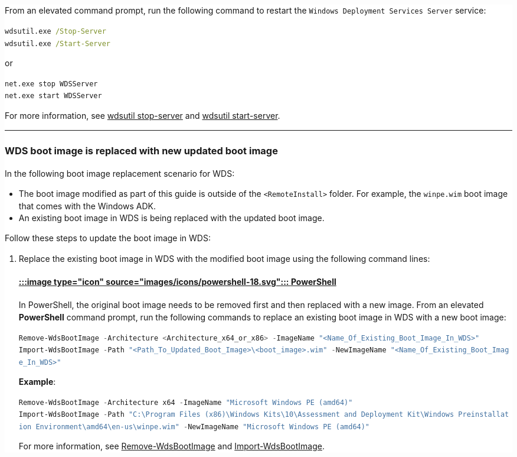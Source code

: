 From an elevated command prompt, run the following command to restart the `Windows Deployment Services Server` service:

```cmd
wdsutil.exe /Stop-Server
wdsutil.exe /Start-Server
```

or

```cmd
net.exe stop WDSServer
net.exe start WDSServer
```

For more information, see [wdsutil stop-server](/windows-server/administration/windows-commands/wdsutil-stop-server) and [wdsutil start-server](/windows-server/administration/windows-commands/wdsutil-start-server).

---

### WDS boot image is replaced with new updated boot image

In the following boot image replacement scenario for WDS:

- The boot image modified as part of this guide is outside of the `<RemoteInstall>` folder. For example, the `winpe.wim` boot image that comes with the Windows ADK.
- An existing boot image in WDS is being replaced with the updated boot image.

Follow these steps to update the boot image in WDS:

1. Replace the existing boot image in WDS with the modified boot image using the following command lines:

    #### [:::image type="icon" source="images/icons/powershell-18.svg"::: **PowerShell**](#tab/powershell)

    In PowerShell, the original boot image needs to be removed first and then replaced with a new image. From an elevated **PowerShell** command prompt, run the following commands to replace an existing boot image in WDS with a new boot image:

    ```powershell
    Remove-WdsBootImage -Architecture <Architecture_x64_or_x86> -ImageName "<Name_Of_Existing_Boot_Image_In_WDS>"
    Import-WdsBootImage -Path "<Path_To_Updated_Boot_Image>\<boot_image>.wim" -NewImageName "<Name_Of_Existing_Boot_Image_In_WDS>"
    ```

    **Example**:

    ```powershell
    Remove-WdsBootImage -Architecture x64 -ImageName "Microsoft Windows PE (amd64)"
    Import-WdsBootImage -Path "C:\Program Files (x86)\Windows Kits\10\Assessment and Deployment Kit\Windows Preinstallation Environment\amd64\en-us\winpe.wim" -NewImageName "Microsoft Windows PE (amd64)"
    ```

    For more information, see [Remove-WdsBootImage](/powershell/module/wds/remove-wdsbootimage) and [Import-WdsBootImage](/powershell/module/wds/import-wdsbootimage).
